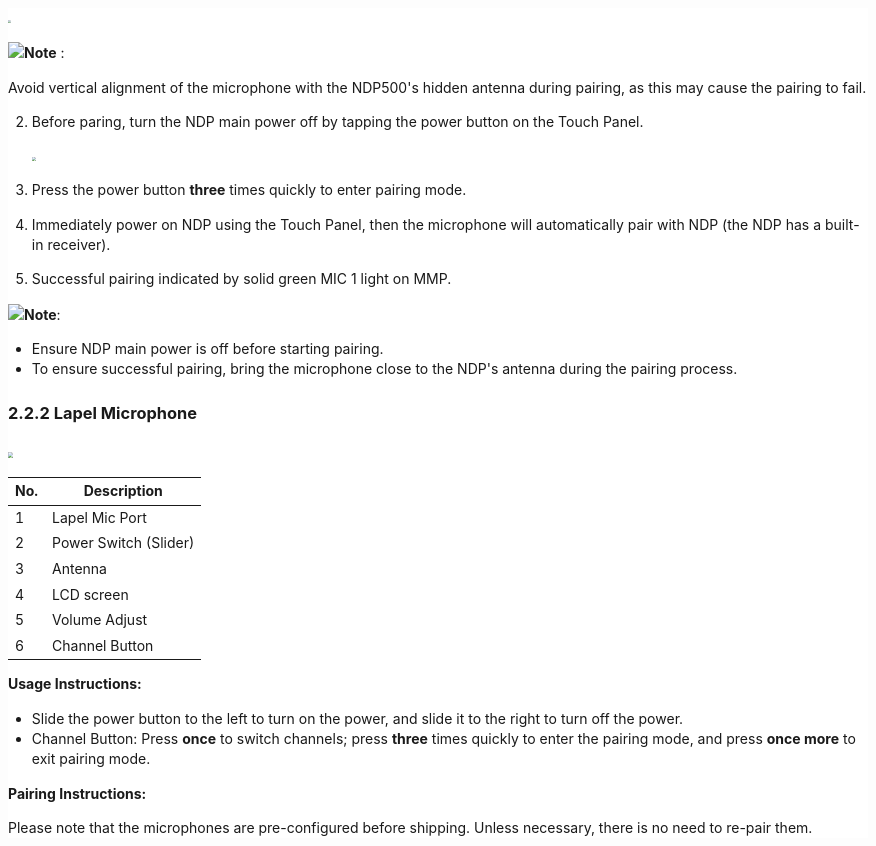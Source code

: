    <img src="./img/handheld-1.png"  style="zoom: 20%;" /> 

    

   <img src="./img/note.png"   />**Note** :

   Avoid vertical alignment of the microphone with the NDP500's hidden antenna during pairing, as this may cause the pairing to fail.

2. Before paring, turn the NDP main power off by tapping the power button on the Touch Panel.

   <img src="../../NMP/UserManual/img/Panel-Power-On.png"  style="zoom: 25%;" /> 

3. Press the power button **three** times quickly to enter pairing mode.

4. Immediately power on NDP using the Touch Panel, then the microphone will automatically pair with NDP (the NDP has a built-in receiver).

5. Successful pairing indicated by solid green MIC 1 light on MMP.

<img src="./img/note.png"   />**Note**:

- Ensure NDP main power is off before starting pairing.
- To ensure successful pairing, bring the microphone close to the NDP's antenna during the pairing process. 



### 2.2.2 Lapel Microphone

<img src="/Users/leewang/Documents/Githubs/IQ/QNEX/用户手册/img/image-20240229181828663.png"  style="zoom: 33%;" /> 



| No.  | Description           |
| ---- | --------------------- |
| 1    | Lapel Mic Port        |
| 2    | Power Switch (Slider) |
| 3    | Antenna               |
| 4    | LCD screen            |
| 5    | Volume Adjust         |
| 6    | Channel Button        |

**Usage Instructions:**

- Slide the power button to the left to turn on the power, and slide it to the right to turn off the power.
- Channel Button: Press **once** to switch channels; press **three** times quickly to enter the pairing mode, and press **once more** to exit pairing mode.

**Pairing Instructions:**

Please note that the microphones are pre-configured before shipping. Unless necessary, there is no need to re-pair them.

